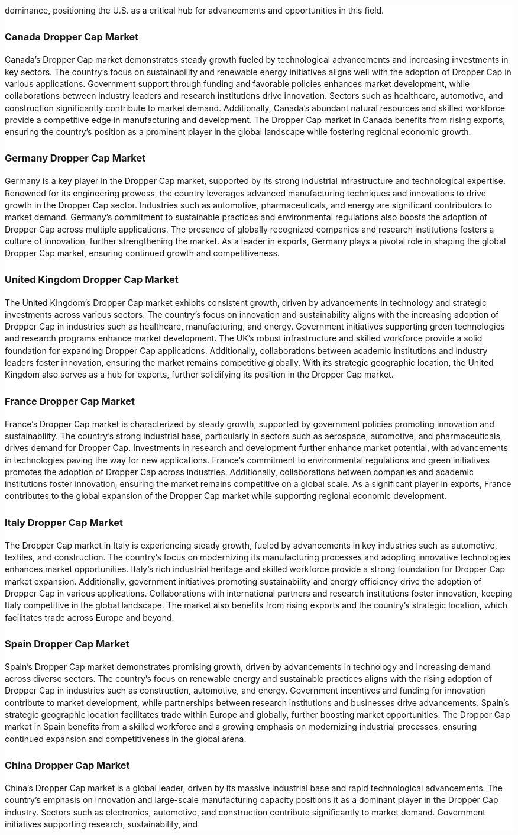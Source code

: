 dominance, positioning the U.S. as a critical hub for advancements and opportunities in this field.</p><h3>Canada Dropper Cap Market</h3><p>Canada&rsquo;s Dropper Cap market demonstrates steady growth fueled by technological advancements and increasing investments in key sectors. The country&rsquo;s focus on sustainability and renewable energy initiatives aligns well with the adoption of Dropper Cap in various applications. Government support through funding and favorable policies enhances market development, while collaborations between industry leaders and research institutions drive innovation. Sectors such as healthcare, automotive, and construction significantly contribute to market demand. Additionally, Canada&rsquo;s abundant natural resources and skilled workforce provide a competitive edge in manufacturing and development. The Dropper Cap market in Canada benefits from rising exports, ensuring the country&rsquo;s position as a prominent player in the global landscape while fostering regional economic growth.</p><h3>Germany Dropper Cap Market</h3><p>Germany is a key player in the Dropper Cap market, supported by its strong industrial infrastructure and technological expertise. Renowned for its engineering prowess, the country leverages advanced manufacturing techniques and innovations to drive growth in the Dropper Cap sector. Industries such as automotive, pharmaceuticals, and energy are significant contributors to market demand. Germany&rsquo;s commitment to sustainable practices and environmental regulations also boosts the adoption of Dropper Cap across multiple applications. The presence of globally recognized companies and research institutions fosters a culture of innovation, further strengthening the market. As a leader in exports, Germany plays a pivotal role in shaping the global Dropper Cap market, ensuring continued growth and competitiveness.</p><h3>United Kingdom Dropper Cap Market</h3><p>The United Kingdom&rsquo;s Dropper Cap market exhibits consistent growth, driven by advancements in technology and strategic investments across various sectors. The country&rsquo;s focus on innovation and sustainability aligns with the increasing adoption of Dropper Cap in industries such as healthcare, manufacturing, and energy. Government initiatives supporting green technologies and research programs enhance market development. The UK&rsquo;s robust infrastructure and skilled workforce provide a solid foundation for expanding Dropper Cap applications. Additionally, collaborations between academic institutions and industry leaders foster innovation, ensuring the market remains competitive globally. With its strategic geographic location, the United Kingdom also serves as a hub for exports, further solidifying its position in the Dropper Cap market.</p><h3>France Dropper Cap Market</h3><p>France&rsquo;s Dropper Cap market is characterized by steady growth, supported by government policies promoting innovation and sustainability. The country&rsquo;s strong industrial base, particularly in sectors such as aerospace, automotive, and pharmaceuticals, drives demand for Dropper Cap. Investments in research and development further enhance market potential, with advancements in technologies paving the way for new applications. France&rsquo;s commitment to environmental regulations and green initiatives promotes the adoption of Dropper Cap across industries. Additionally, collaborations between companies and academic institutions foster innovation, ensuring the market remains competitive on a global scale. As a significant player in exports, France contributes to the global expansion of the Dropper Cap market while supporting regional economic development.</p><h3>Italy Dropper Cap Market</h3><p>The Dropper Cap market in Italy is experiencing steady growth, fueled by advancements in key industries such as automotive, textiles, and construction. The country&rsquo;s focus on modernizing its manufacturing processes and adopting innovative technologies enhances market opportunities. Italy&rsquo;s rich industrial heritage and skilled workforce provide a strong foundation for Dropper Cap market expansion. Additionally, government initiatives promoting sustainability and energy efficiency drive the adoption of Dropper Cap in various applications. Collaborations with international partners and research institutions foster innovation, keeping Italy competitive in the global landscape. The market also benefits from rising exports and the country&rsquo;s strategic location, which facilitates trade across Europe and beyond.</p><h3>Spain Dropper Cap Market</h3><p>Spain&rsquo;s Dropper Cap market demonstrates promising growth, driven by advancements in technology and increasing demand across diverse sectors. The country&rsquo;s focus on renewable energy and sustainable practices aligns with the rising adoption of Dropper Cap in industries such as construction, automotive, and energy. Government incentives and funding for innovation contribute to market development, while partnerships between research institutions and businesses drive advancements. Spain&rsquo;s strategic geographic location facilitates trade within Europe and globally, further boosting market opportunities. The Dropper Cap market in Spain benefits from a skilled workforce and a growing emphasis on modernizing industrial processes, ensuring continued expansion and competitiveness in the global arena.</p><h3>China Dropper Cap Market</h3><p>China&rsquo;s Dropper Cap market is a global leader, driven by its massive industrial base and rapid technological advancements. The country&rsquo;s emphasis on innovation and large-scale manufacturing capacity positions it as a dominant player in the Dropper Cap industry. Sectors such as electronics, automotive, and construction contribute significantly to market demand. Government initiatives supporting research, sustainability, and